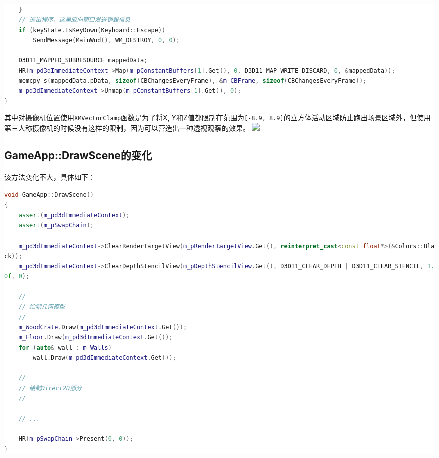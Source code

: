 ```cpp
    }
    // 退出程序，这里应向窗口发送销毁信息
    if (keyState.IsKeyDown(Keyboard::Escape))
        SendMessage(MainWnd(), WM_DESTROY, 0, 0);
    
    D3D11_MAPPED_SUBRESOURCE mappedData;
    HR(m_pd3dImmediateContext->Map(m_pConstantBuffers[1].Get(), 0, D3D11_MAP_WRITE_DISCARD, 0, &mappedData));
    memcpy_s(mappedData.pData, sizeof(CBChangesEveryFrame), &m_CBFrame, sizeof(CBChangesEveryFrame));
    m_pd3dImmediateContext->Unmap(m_pConstantBuffers[1].Get(), 0);
}
```

其中对摄像机位置使用`XMVectorClamp`函数是为了将X, Y和Z值都限制在范围为`[-8.9, 8.9]`的立方体活动区域防止跑出场景区域外，但使用第三人称摄像机的时候没有这样的限制，因为可以营造出一种透视观察的效果。
![](https://images2018.cnblogs.com/blog/1172605/201807/1172605-20180716154222598-1125386474.png)



## GameApp::DrawScene的变化

该方法变化不大，具体如下：

```cpp
void GameApp::DrawScene()
{
    assert(m_pd3dImmediateContext);
    assert(m_pSwapChain);

    m_pd3dImmediateContext->ClearRenderTargetView(m_pRenderTargetView.Get(), reinterpret_cast<const float*>(&Colors::Black));
    m_pd3dImmediateContext->ClearDepthStencilView(m_pDepthStencilView.Get(), D3D11_CLEAR_DEPTH | D3D11_CLEAR_STENCIL, 1.0f, 0);

    //
    // 绘制几何模型
    //
    m_WoodCrate.Draw(m_pd3dImmediateContext.Get());
    m_Floor.Draw(m_pd3dImmediateContext.Get());
    for (auto& wall : m_Walls)
        wall.Draw(m_pd3dImmediateContext.Get());

    //
    // 绘制Direct2D部分
    //
    
    // ...

    HR(m_pSwapChain->Present(0, 0));
}
```

